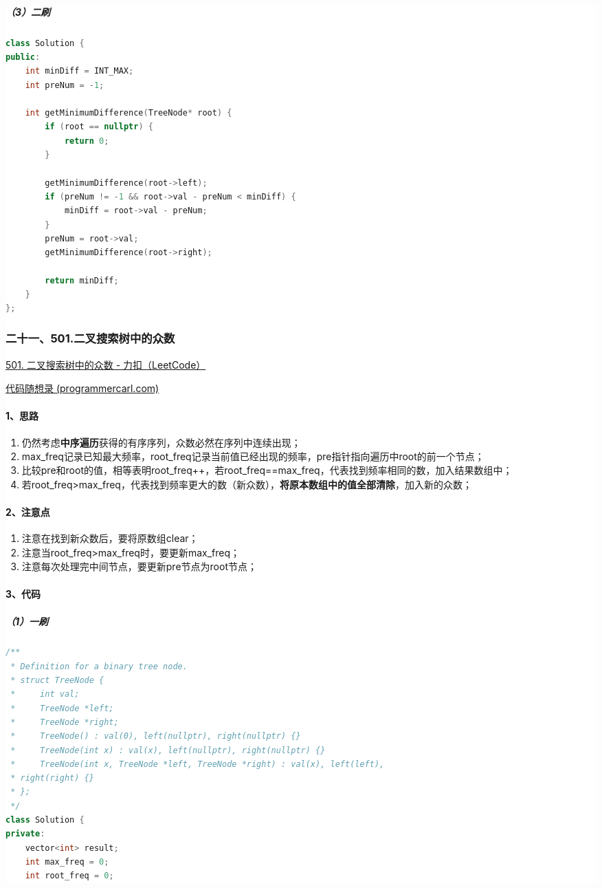 ##### （3）二刷

```c++
class Solution {
public:
    int minDiff = INT_MAX;
    int preNum = -1;

    int getMinimumDifference(TreeNode* root) {
        if (root == nullptr) {
            return 0;
        }

        getMinimumDifference(root->left);
        if (preNum != -1 && root->val - preNum < minDiff) {
            minDiff = root->val - preNum;
        }
        preNum = root->val;
        getMinimumDifference(root->right);

        return minDiff;
    }
};
```

### 二十一、501.二叉搜索树中的众数

[501. 二叉搜索树中的众数 - 力扣（LeetCode）](https://leetcode.cn/problems/find-mode-in-binary-search-tree/description/)

[代码随想录 (programmercarl.com)](https://programmercarl.com/0501.二叉搜索树中的众数.html)

#### 1、思路

1. 仍然考虑**中序遍历**获得的有序序列，众数必然在序列中连续出现；
2. max_freq记录已知最大频率，root_freq记录当前值已经出现的频率，pre指针指向遍历中root的前一个节点；
3. 比较pre和root的值，相等表明root_freq++，若root_freq==max_freq，代表找到频率相同的数，加入结果数组中；
4. 若root_freq>max_freq，代表找到频率更大的数（新众数），**将原本数组中的值全部清除**，加入新的众数；

#### 2、注意点

1. 注意在找到新众数后，要将原数组clear；
2. 注意当root_freq>max_freq时，要更新max_freq；
3. 注意每次处理完中间节点，要更新pre节点为root节点；

#### 3、代码

##### （1）一刷

```c++
/**
 * Definition for a binary tree node.
 * struct TreeNode {
 *     int val;
 *     TreeNode *left;
 *     TreeNode *right;
 *     TreeNode() : val(0), left(nullptr), right(nullptr) {}
 *     TreeNode(int x) : val(x), left(nullptr), right(nullptr) {}
 *     TreeNode(int x, TreeNode *left, TreeNode *right) : val(x), left(left),
 * right(right) {}
 * };
 */
class Solution {
private:
    vector<int> result;
    int max_freq = 0;
    int root_freq = 0;
```
